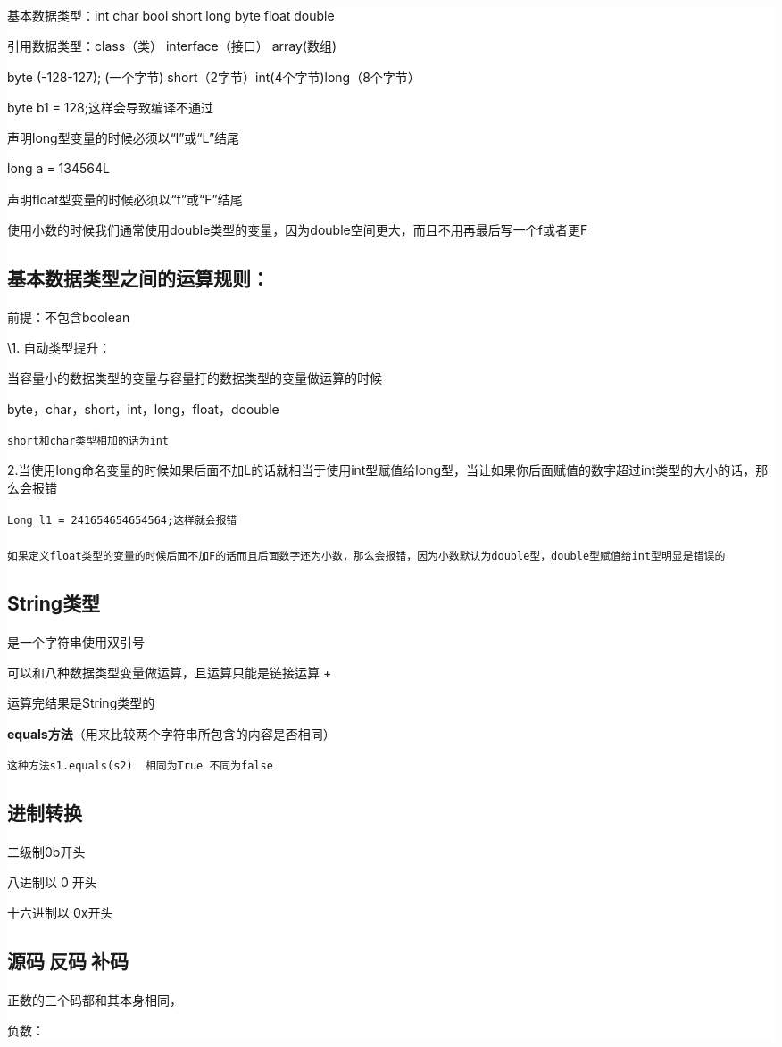 基本数据类型：int char bool short long byte float double

引用数据类型：class（类） interface（接口） array(数组)

 

byte (-128-127); (一个字节) short（2字节）int(4个字节)long（8个字节）

byte b1 = 128;这样会导致编译不通过

声明long型变量的时候必须以“l”或“L”结尾

long a = 134564L 

 声明float型变量的时候必须以“f”或“F”结尾

 使用小数的时候我们通常使用double类型的变量，因为double空间更大，而且不用再最后写一个f或者更F

## **基本数据类型之间的运算规则：**

前提：不包含boolean

\1.   自动类型提升：

当容量小的数据类型的变量与容量打的数据类型的变量做运算的时候

byte，char，short，int，long，float，doouble

    short和char类型相加的话为int

2.当使用long命名变量的时候如果后面不加L的话就相当于使用int型赋值给long型，当让如果你后面赋值的数字超过int类型的大小的话，那么会报错

    Long l1 = 241654654654564;这样就会报错
    
    如果定义float类型的变量的时候后面不加F的话而且后面数字还为小数，那么会报错，因为小数默认为double型，double型赋值给int型明显是错误的

## **String**类型

 是一个字符串使用双引号

可以和八种数据类型变量做运算，且运算只能是链接运算 + 

运算完结果是String类型的

**equals方法**（用来比较两个字符串所包含的内容是否相同）

	这种方法s1.equals(s2)  相同为True 不同为false

## **进制转换**

二级制0b开头

八进制以 0 开头

十六进制以 0x开头

## **源码 反码 补码**

正数的三个码都和其本身相同，

负数：
